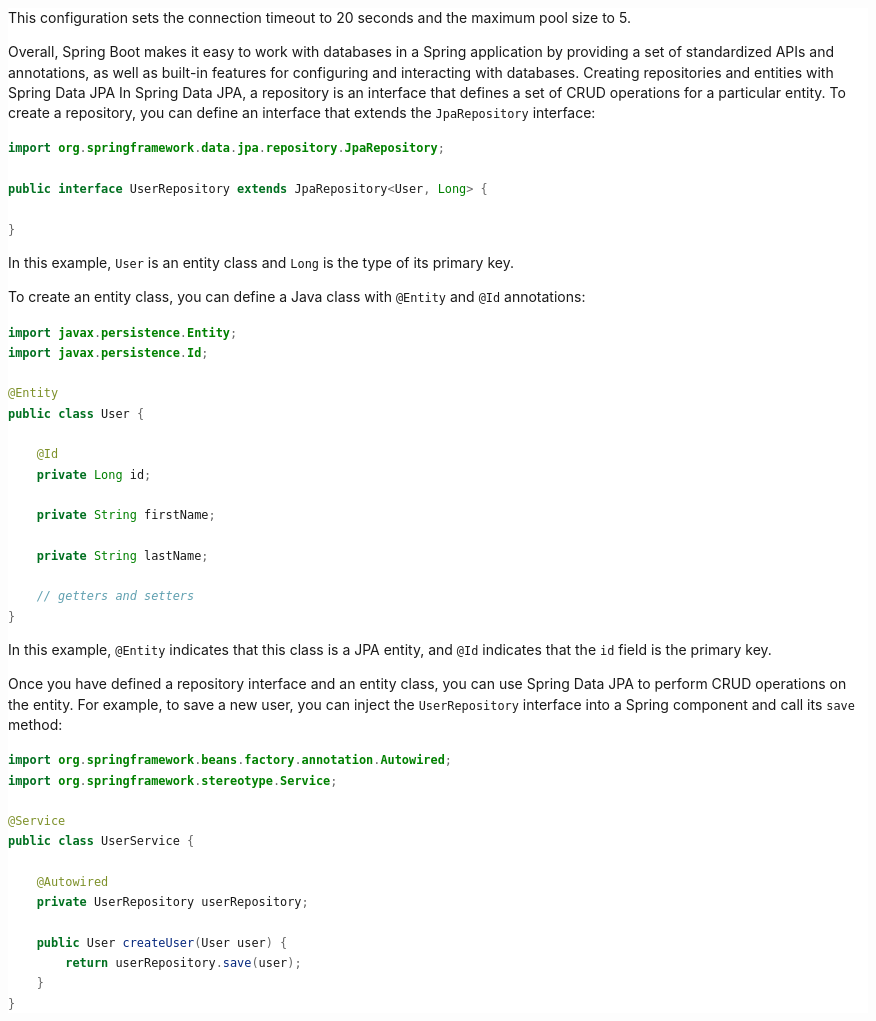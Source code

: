 This configuration sets the connection timeout to 20 seconds and the maximum pool size to 5.

Overall, Spring Boot makes it easy to work with databases in a Spring application by providing a set of standardized APIs and annotations, as well as built-in features for configuring and interacting with databases.
Creating repositories and entities with Spring Data JPA
In Spring Data JPA, a repository is an interface that defines a set of CRUD operations for a particular entity. To create a repository, you can define an interface that extends the `JpaRepository` interface:

```java
import org.springframework.data.jpa.repository.JpaRepository;

public interface UserRepository extends JpaRepository<User, Long> {

}
```

In this example, `User` is an entity class and `Long` is the type of its primary key.

To create an entity class, you can define a Java class with `@Entity` and `@Id` annotations:

```java
import javax.persistence.Entity;
import javax.persistence.Id;

@Entity
public class User {

    @Id
    private Long id;

    private String firstName;

    private String lastName;

    // getters and setters
}
```

In this example, `@Entity` indicates that this class is a JPA entity, and `@Id` indicates that the `id` field is the primary key.

Once you have defined a repository interface and an entity class, you can use Spring Data JPA to perform CRUD operations on the entity. For example, to save a new user, you can inject the `UserRepository` interface into a Spring component and call its `save` method:

```java
import org.springframework.beans.factory.annotation.Autowired;
import org.springframework.stereotype.Service;

@Service
public class UserService {

    @Autowired
    private UserRepository userRepository;

    public User createUser(User user) {
        return userRepository.save(user);
    }
}
```
